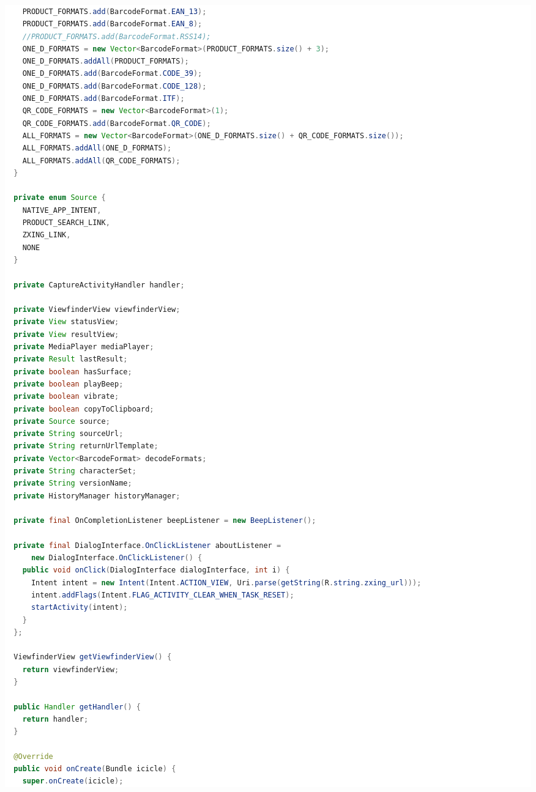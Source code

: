 ```java
    PRODUCT_FORMATS.add(BarcodeFormat.EAN_13);
    PRODUCT_FORMATS.add(BarcodeFormat.EAN_8);
    //PRODUCT_FORMATS.add(BarcodeFormat.RSS14);
    ONE_D_FORMATS = new Vector<BarcodeFormat>(PRODUCT_FORMATS.size() + 3);
    ONE_D_FORMATS.addAll(PRODUCT_FORMATS);
    ONE_D_FORMATS.add(BarcodeFormat.CODE_39);
    ONE_D_FORMATS.add(BarcodeFormat.CODE_128);
    ONE_D_FORMATS.add(BarcodeFormat.ITF);
    QR_CODE_FORMATS = new Vector<BarcodeFormat>(1);
    QR_CODE_FORMATS.add(BarcodeFormat.QR_CODE);
    ALL_FORMATS = new Vector<BarcodeFormat>(ONE_D_FORMATS.size() + QR_CODE_FORMATS.size());
    ALL_FORMATS.addAll(ONE_D_FORMATS);
    ALL_FORMATS.addAll(QR_CODE_FORMATS);
  }

  private enum Source {
    NATIVE_APP_INTENT,
    PRODUCT_SEARCH_LINK,
    ZXING_LINK,
    NONE
  }

  private CaptureActivityHandler handler;

  private ViewfinderView viewfinderView;
  private View statusView;
  private View resultView;
  private MediaPlayer mediaPlayer;
  private Result lastResult;
  private boolean hasSurface;
  private boolean playBeep;
  private boolean vibrate;
  private boolean copyToClipboard;
  private Source source;
  private String sourceUrl;
  private String returnUrlTemplate;
  private Vector<BarcodeFormat> decodeFormats;
  private String characterSet;
  private String versionName;
  private HistoryManager historyManager;

  private final OnCompletionListener beepListener = new BeepListener();

  private final DialogInterface.OnClickListener aboutListener =
      new DialogInterface.OnClickListener() {
    public void onClick(DialogInterface dialogInterface, int i) {
      Intent intent = new Intent(Intent.ACTION_VIEW, Uri.parse(getString(R.string.zxing_url)));
      intent.addFlags(Intent.FLAG_ACTIVITY_CLEAR_WHEN_TASK_RESET);
      startActivity(intent);
    }
  };

  ViewfinderView getViewfinderView() {
    return viewfinderView;
  }

  public Handler getHandler() {
    return handler;
  }

  @Override
  public void onCreate(Bundle icicle) {
    super.onCreate(icicle);
```